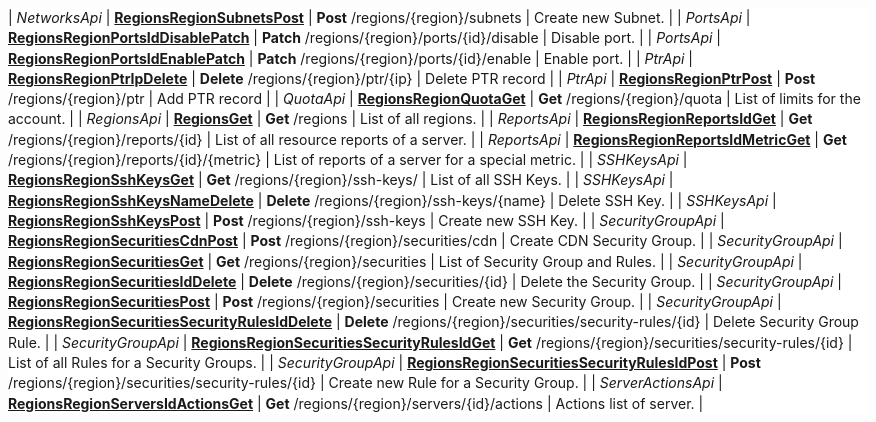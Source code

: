 | _NetworksApi_      | [**RegionsRegionSubnetsPost**](docs/NetworksApi.md#regionsregionsubnetspost)                                                | **Post** /regions/{region}/subnets                            | Create new Subnet.                                                           |
| _PortsApi_         | [**RegionsRegionPortsIdDisablePatch**](docs/PortsApi.md#regionsregionportsiddisablepatch)                                   | **Patch** /regions/{region}/ports/{id}/disable                | Disable port.                                                                |
| _PortsApi_         | [**RegionsRegionPortsIdEnablePatch**](docs/PortsApi.md#regionsregionportsidenablepatch)                                     | **Patch** /regions/{region}/ports/{id}/enable                 | Enable port.                                                                 |
| _PtrApi_           | [**RegionsRegionPtrIpDelete**](docs/PtrApi.md#regionsregionptripdelete)                                                     | **Delete** /regions/{region}/ptr/{ip}                         | Delete PTR record                                                            |
| _PtrApi_           | [**RegionsRegionPtrPost**](docs/PtrApi.md#regionsregionptrpost)                                                             | **Post** /regions/{region}/ptr                                | Add PTR record                                                               |
| _QuotaApi_         | [**RegionsRegionQuotaGet**](docs/QuotaApi.md#regionsregionquotaget)                                                         | **Get** /regions/{region}/quota                               | List of limits for the account.                                              |
| _RegionsApi_       | [**RegionsGet**](docs/RegionsApi.md#regionsget)                                                                             | **Get** /regions                                              | List of all regions.                                                         |
| _ReportsApi_       | [**RegionsRegionReportsIdGet**](docs/ReportsApi.md#regionsregionreportsidget)                                               | **Get** /regions/{region}/reports/{id}                        | List of all resource reports of a server.                                    |
| _ReportsApi_       | [**RegionsRegionReportsIdMetricGet**](docs/ReportsApi.md#regionsregionreportsidmetricget)                                   | **Get** /regions/{region}/reports/{id}/{metric}               | List of reports of a server for a special metric.                            |
| _SSHKeysApi_       | [**RegionsRegionSshKeysGet**](docs/SSHKeysApi.md#regionsregionsshkeysget)                                                   | **Get** /regions/{region}/ssh-keys/                           | List of all SSH Keys.                                                        |
| _SSHKeysApi_       | [**RegionsRegionSshKeysNameDelete**](docs/SSHKeysApi.md#regionsregionsshkeysnamedelete)                                     | **Delete** /regions/{region}/ssh-keys/{name}                  | Delete SSH Key.                                                              |
| _SSHKeysApi_       | [**RegionsRegionSshKeysPost**](docs/SSHKeysApi.md#regionsregionsshkeyspost)                                                 | **Post** /regions/{region}/ssh-keys                           | Create new SSH Key.                                                          |
| _SecurityGroupApi_ | [**RegionsRegionSecuritiesCdnPost**](docs/SecurityGroupApi.md#regionsregionsecuritiescdnpost)                               | **Post** /regions/{region}/securities/cdn                     | Create CDN Security Group.                                                   |
| _SecurityGroupApi_ | [**RegionsRegionSecuritiesGet**](docs/SecurityGroupApi.md#regionsregionsecuritiesget)                                       | **Get** /regions/{region}/securities                          | List of Security Group and Rules.                                            |
| _SecurityGroupApi_ | [**RegionsRegionSecuritiesIdDelete**](docs/SecurityGroupApi.md#regionsregionsecuritiesiddelete)                             | **Delete** /regions/{region}/securities/{id}                  | Delete the Security Group.                                                   |
| _SecurityGroupApi_ | [**RegionsRegionSecuritiesPost**](docs/SecurityGroupApi.md#regionsregionsecuritiespost)                                     | **Post** /regions/{region}/securities                         | Create new Security Group.                                                   |
| _SecurityGroupApi_ | [**RegionsRegionSecuritiesSecurityRulesIdDelete**](docs/SecurityGroupApi.md#regionsregionsecuritiessecurityrulesiddelete)   | **Delete** /regions/{region}/securities/security-rules/{id}   | Delete Security Group Rule.                                                  |
| _SecurityGroupApi_ | [**RegionsRegionSecuritiesSecurityRulesIdGet**](docs/SecurityGroupApi.md#regionsregionsecuritiessecurityrulesidget)         | **Get** /regions/{region}/securities/security-rules/{id}      | List of all Rules for a Security Groups.                                     |
| _SecurityGroupApi_ | [**RegionsRegionSecuritiesSecurityRulesIdPost**](docs/SecurityGroupApi.md#regionsregionsecuritiessecurityrulesidpost)       | **Post** /regions/{region}/securities/security-rules/{id}     | Create new Rule for a Security Group.                                        |
| _ServerActionsApi_ | [**RegionsRegionServersIdActionsGet**](docs/ServerActionsApi.md#regionsregionserversidactionsget)                           | **Get** /regions/{region}/servers/{id}/actions                | Actions list of server.                                                      |
